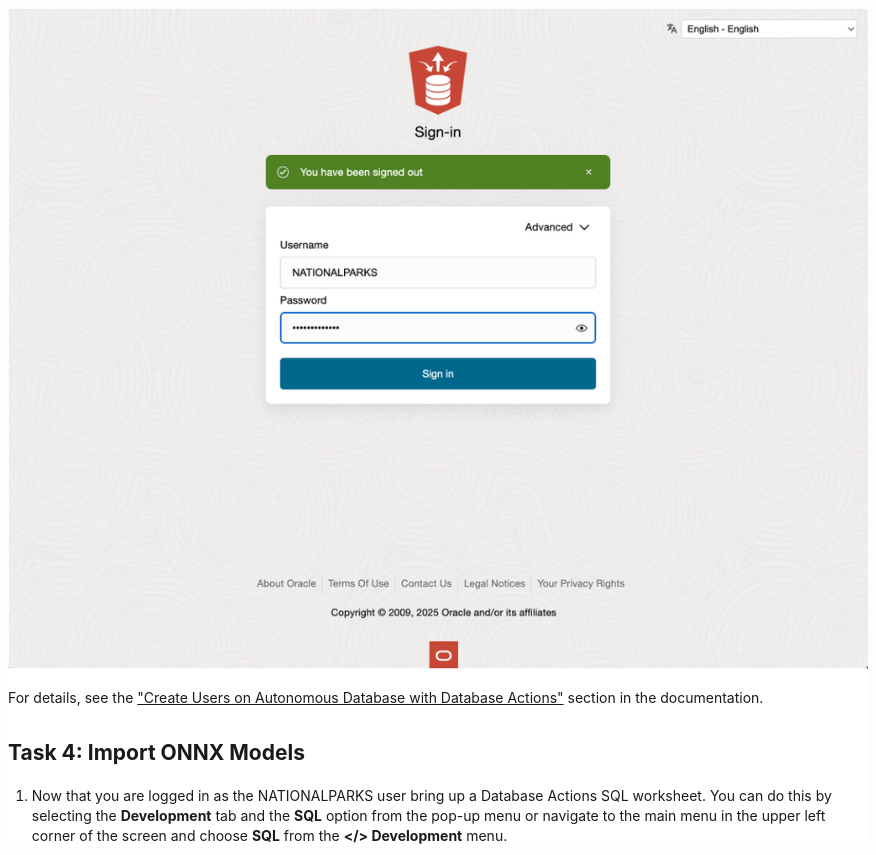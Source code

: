   ![NATIONALPARKS](images/nationalparks_login.png)

  For details, see the ["Create Users on Autonomous Database with Database Actions"](https://docs.oracle.com/en/cloud/paas/autonomous-database/serverless/adbsb/manage-users-create.html#GUID-DD0D847B-0283-47F5-9EF3-D8252084F0C1) section in the documentation.

## Task 4: Import ONNX Models

1. Now that you are logged in as the NATIONALPARKS user bring up a Database Actions SQL worksheet. You can do this by selecting the **Development** tab and the **SQL** option from the pop-up menu or navigate to the main menu in the upper left corner of the screen and choose **SQL** from the **</> Development** menu.
